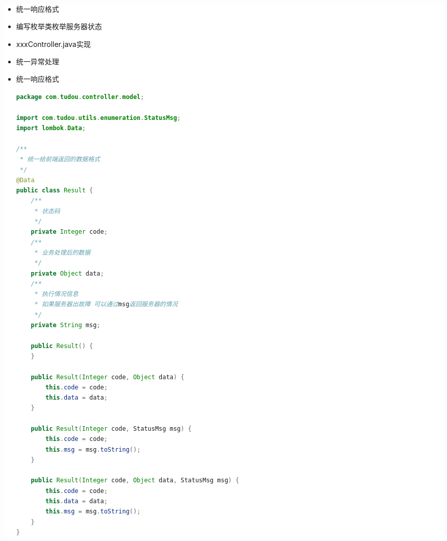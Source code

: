 * 统一响应格式
* 编写枚举类枚举服务器状态
* xxxController.java实现
* 统一异常处理



* 统一响应格式

  ~~~~java
  package com.tudou.controller.model;
  
  import com.tudou.utils.enumeration.StatusMsg;
  import lombok.Data;
  
  /**
   * 统一给前端返回的数据格式
   */
  @Data
  public class Result {
      /**
       * 状态码
       */
      private Integer code;
      /**
       * 业务处理后的数据
       */
      private Object data;
      /**
       * 执行情况信息
       * 如果服务器出故障 可以通过msg返回服务器的情况
       */
      private String msg;
  
      public Result() {
      }
  
      public Result(Integer code, Object data) {
          this.code = code;
          this.data = data;
      }
  
      public Result(Integer code, StatusMsg msg) {
          this.code = code;
          this.msg = msg.toString();
      }
  
      public Result(Integer code, Object data, StatusMsg msg) {
          this.code = code;
          this.data = data;
          this.msg = msg.toString();
      }
  }
  ~~~~
